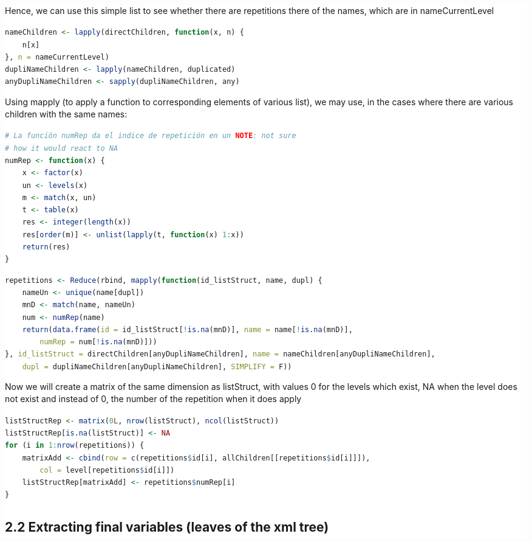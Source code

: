 Hence, we can use this simple list to see whether there are repetitions
there of the names, which are in nameCurrentLevel

``` r
nameChildren <- lapply(directChildren, function(x, n) {
    n[x]
}, n = nameCurrentLevel)
dupliNameChildren <- lapply(nameChildren, duplicated)
anyDupliNameChildren <- sapply(dupliNameChildren, any)
```

Using mapply (to apply a function to corresponding elements of various
list), we may use, in the cases where there are various children with
the same names:

``` r
# La función numRep da el indice de repetición en un NOTE: not sure
# how it would react to NA
numRep <- function(x) {
    x <- factor(x)
    un <- levels(x)
    m <- match(x, un)
    t <- table(x)
    res <- integer(length(x))
    res[order(m)] <- unlist(lapply(t, function(x) 1:x))
    return(res)
}
```

``` r
repetitions <- Reduce(rbind, mapply(function(id_listStruct, name, dupl) {
    nameUn <- unique(name[dupl])
    mnD <- match(name, nameUn)
    num <- numRep(name)
    return(data.frame(id = id_listStruct[!is.na(mnD)], name = name[!is.na(mnD)],
        numRep = num[!is.na(mnD)]))
}, id_listStruct = directChildren[anyDupliNameChildren], name = nameChildren[anyDupliNameChildren],
    dupl = dupliNameChildren[anyDupliNameChildren], SIMPLIFY = F))
```

Now we will create a matrix of the same dimension as listStruct, with
values 0 for the levels which exist, NA when the level does not exist
and instead of 0, the number of the repetition when it does apply

``` r
listStructRep <- matrix(0L, nrow(listStruct), ncol(listStruct))
listStructRep[is.na(listStruct)] <- NA
for (i in 1:nrow(repetitions)) {
    matrixAdd <- cbind(row = c(repetitions$id[i], allChildren[[repetitions$id[i]]]),
        col = level[repetitions$id[i]])
    listStructRep[matrixAdd] <- repetitions$numRep[i]
}
```

## 2.2 Extracting final variables (leaves of the xml tree)
